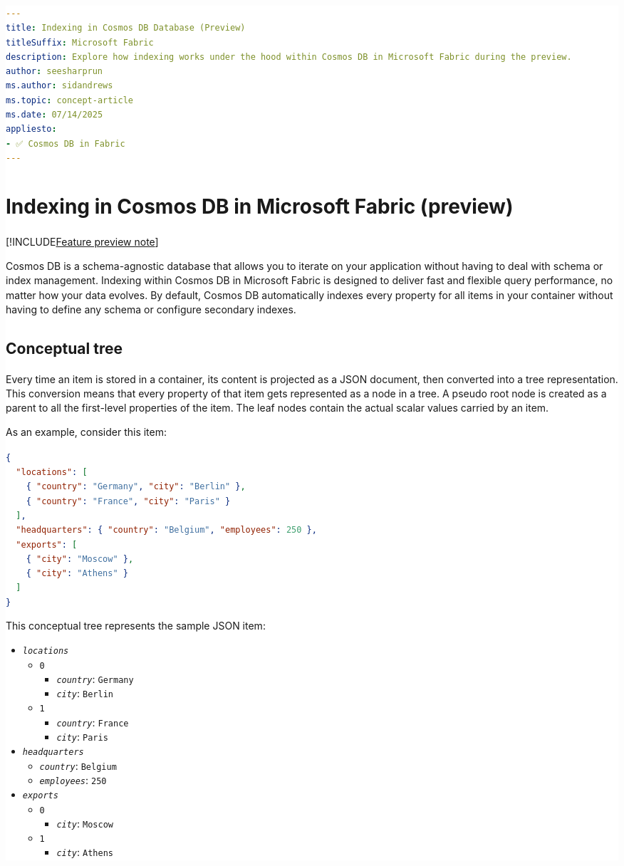 ```yaml
---
title: Indexing in Cosmos DB Database (Preview)
titleSuffix: Microsoft Fabric
description: Explore how indexing works under the hood within Cosmos DB in Microsoft Fabric during the preview.
author: seesharprun
ms.author: sidandrews
ms.topic: concept-article
ms.date: 07/14/2025
appliesto:
- ✅ Cosmos DB in Fabric
---
```


# Indexing in Cosmos DB in Microsoft Fabric (preview)

[!INCLUDE[Feature preview note](../../includes/feature-preview-note.md)]

Cosmos DB is a schema-agnostic database that allows you to iterate on your application without having to deal with schema or index management. Indexing within Cosmos DB in Microsoft Fabric is designed to deliver fast and flexible query performance, no matter how your data evolves. By default, Cosmos DB automatically indexes every property for all items in your container without having to define any schema or configure secondary indexes.

## Conceptual tree

Every time an item is stored in a container, its content is projected as a JSON document, then converted into a tree representation. This conversion means that every property of that item gets represented as a node in a tree. A pseudo root node is created as a parent to all the first-level properties of the item. The leaf nodes contain the actual scalar values carried by an item.

As an example, consider this item:

```json
{
  "locations": [
    { "country": "Germany", "city": "Berlin" },
    { "country": "France", "city": "Paris" }
  ],
  "headquarters": { "country": "Belgium", "employees": 250 },
  "exports": [
    { "city": "Moscow" },
    { "city": "Athens" }
  ]
}
```

This conceptual tree represents the sample JSON item:

- *`locations`*
  - `0`
    - *`country`*: `Germany`
    - *`city`*: `Berlin`
  - `1`
    - *`country`*: `France`
    - *`city`*: `Paris`
- *`headquarters`*
  - *`country`*: `Belgium`
  - *`employees`*: `250`
- *`exports`*
  - `0`
    - *`city`*: `Moscow`
  - `1`
    - *`city`*: `Athens`
